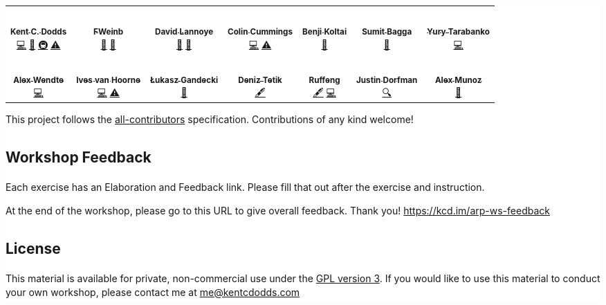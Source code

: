 
<table>
  <tr>
    <td align="center"><a href="https://kentcdodds.com"><img src="https://avatars.githubusercontent.com/u/1500684?v=3" width="100px;" alt=""/><br /><sub><b>Kent C. Dodds</b></sub></a><br /><a href="https://github.com/kentcdodds/advanced-react-patterns/commits?author=kentcdodds" title="Code">💻</a> <a href="https://github.com/kentcdodds/advanced-react-patterns/commits?author=kentcdodds" title="Documentation">📖</a> <a href="#infra-kentcdodds" title="Infrastructure (Hosting, Build-Tools, etc)">🚇</a> <a href="https://github.com/kentcdodds/advanced-react-patterns/commits?author=kentcdodds" title="Tests">⚠️</a></td>
    <td align="center"><a href="https://github.com/FWeinb"><img src="https://avatars0.githubusercontent.com/u/1250430?v=4" width="100px;" alt=""/><br /><sub><b>FWeinb</b></sub></a><br /><a href="https://github.com/kentcdodds/advanced-react-patterns/issues?q=author%3AFWeinb" title="Bug reports">🐛</a> <a href="#ideas-FWeinb" title="Ideas, Planning, & Feedback">🤔</a></td>
    <td align="center"><a href="https://github.com/dlannoye"><img src="https://avatars2.githubusercontent.com/u/1383720?v=4" width="100px;" alt=""/><br /><sub><b>David Lannoye</b></sub></a><br /><a href="https://github.com/kentcdodds/advanced-react-patterns/issues?q=author%3Adlannoye" title="Bug reports">🐛</a> <a href="https://github.com/kentcdodds/advanced-react-patterns/commits?author=dlannoye" title="Documentation">📖</a></td>
    <td align="center"><a href="https://github.com/colinrcummings"><img src="https://avatars2.githubusercontent.com/u/9815009?s=460&v=4" width="100px;" alt=""/><br /><sub><b>Colin Cummings</b></sub></a><br /><a href="https://github.com/kentcdodds/advanced-react-patterns/commits?author=colinrcummings" title="Code">💻</a> <a href="https://github.com/kentcdodds/advanced-react-patterns/commits?author=colinrcummings" title="Tests">⚠️</a></td>
    <td align="center"><a href="https://github.com/bkoltai"><img src="https://avatars2.githubusercontent.com/u/464764?v=4" width="100px;" alt=""/><br /><sub><b>Benji Koltai</b></sub></a><br /><a href="https://github.com/kentcdodds/advanced-react-patterns/commits?author=bkoltai" title="Documentation">📖</a></td>
    <td align="center"><a href="http://baggasumit.github.io"><img src="https://avatars1.githubusercontent.com/u/1779959?v=4" width="100px;" alt=""/><br /><sub><b>Sumit Bagga</b></sub></a><br /><a href="https://github.com/kentcdodds/advanced-react-patterns/commits?author=baggasumit" title="Documentation">📖</a></td>
    <td align="center"><a href="https://github.com/Tarabyte"><img src="https://avatars0.githubusercontent.com/u/2027010?v=4" width="100px;" alt=""/><br /><sub><b>Yury Tarabanko</b></sub></a><br /><a href="https://github.com/kentcdodds/advanced-react-patterns/commits?author=Tarabyte" title="Code">💻</a></td>
  </tr>
  <tr>
    <td align="center"><a href="http://www.wendtedesigns.com/"><img src="https://avatars2.githubusercontent.com/u/5779538?v=4" width="100px;" alt=""/><br /><sub><b>Alex Wendte</b></sub></a><br /><a href="https://github.com/kentcdodds/advanced-react-patterns/commits?author=themostcolm" title="Code">💻</a></td>
    <td align="center"><a href="https://twitter.com/CompuIves"><img src="https://avatars3.githubusercontent.com/u/587016?v=4" width="100px;" alt=""/><br /><sub><b>Ives van Hoorne</b></sub></a><br /><a href="https://github.com/kentcdodds/advanced-react-patterns/commits?author=CompuIves" title="Code">💻</a> <a href="https://github.com/kentcdodds/advanced-react-patterns/commits?author=CompuIves" title="Tests">⚠️</a></td>
    <td align="center"><a href="http://team.thebrain.pro"><img src="https://avatars1.githubusercontent.com/u/4002543?v=4" width="100px;" alt=""/><br /><sub><b>Łukasz Gandecki</b></sub></a><br /><a href="https://github.com/kentcdodds/advanced-react-patterns/commits?author=lgandecki" title="Documentation">📖</a></td>
    <td align="center"><a href="https://github.com/deniztetik"><img src="https://avatars0.githubusercontent.com/u/14167019?v=4" width="100px;" alt=""/><br /><sub><b>Deniz Tetik</b></sub></a><br /><a href="#content-deniztetik" title="Content">🖋</a></td>
    <td align="center"><a href="https://github.com/Ruffeng"><img src="https://avatars1.githubusercontent.com/u/18511772?v=4" width="100px;" alt=""/><br /><sub><b>Ruffeng</b></sub></a><br /><a href="#content-Ruffeng" title="Content">🖋</a> <a href="https://github.com/kentcdodds/advanced-react-patterns/commits?author=Ruffeng" title="Code">💻</a></td>
    <td align="center"><a href="https://stackshare.io/jdorfman/decisions"><img src="https://avatars1.githubusercontent.com/u/398230?v=4" width="100px;" alt=""/><br /><sub><b>Justin Dorfman</b></sub></a><br /><a href="#fundingFinding-jdorfman" title="Funding Finding">🔍</a></td>
    <td align="center"><a href="http://alexmunoz.github.io"><img src="https://avatars3.githubusercontent.com/u/3093946?v=4" width="100px;" alt=""/><br /><sub><b>Alex Munoz</b></sub></a><br /><a href="https://github.com/kentcdodds/advanced-react-patterns/commits?author=AlexMunoz" title="Documentation">📖</a></td>
  </tr>
</table>





This project follows the
[all-contributors](https://github.com/kentcdodds/all-contributors)
specification. Contributions of any kind welcome!

## Workshop Feedback

Each exercise has an Elaboration and Feedback link. Please fill that out after
the exercise and instruction.

At the end of the workshop, please go to this URL to give overall feedback.
Thank you! https://kcd.im/arp-ws-feedback

## License

This material is available for private, non-commercial use under the
[GPL version 3](http://www.gnu.org/licenses/gpl-3.0-standalone.html). If you
would like to use this material to conduct your own workshop, please contact me
at me@kentcdodds.com

